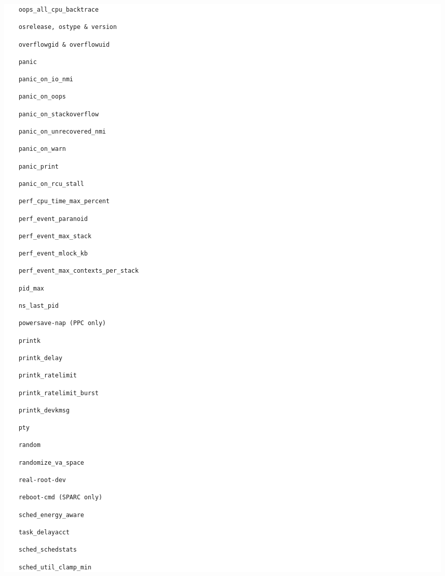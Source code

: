 `    oops_all_cpu_backtrace`

`    osrelease, ostype & version`

`    overflowgid & overflowuid`

`    panic`

`    panic_on_io_nmi`

`    panic_on_oops`

`    panic_on_stackoverflow`

`    panic_on_unrecovered_nmi`

`    panic_on_warn`

`    panic_print`

`    panic_on_rcu_stall`

`    perf_cpu_time_max_percent`

`    perf_event_paranoid`

`    perf_event_max_stack`

`    perf_event_mlock_kb`

`    perf_event_max_contexts_per_stack`

`    pid_max`

`    ns_last_pid`

`    powersave-nap (PPC only)`

`    printk`

`    printk_delay`

`    printk_ratelimit`

`    printk_ratelimit_burst`

`    printk_devkmsg`

`    pty`

`    random`

`    randomize_va_space`

`    real-root-dev`

`    reboot-cmd (SPARC only)`

`    sched_energy_aware`

`    task_delayacct`

`    sched_schedstats`

`    sched_util_clamp_min`

